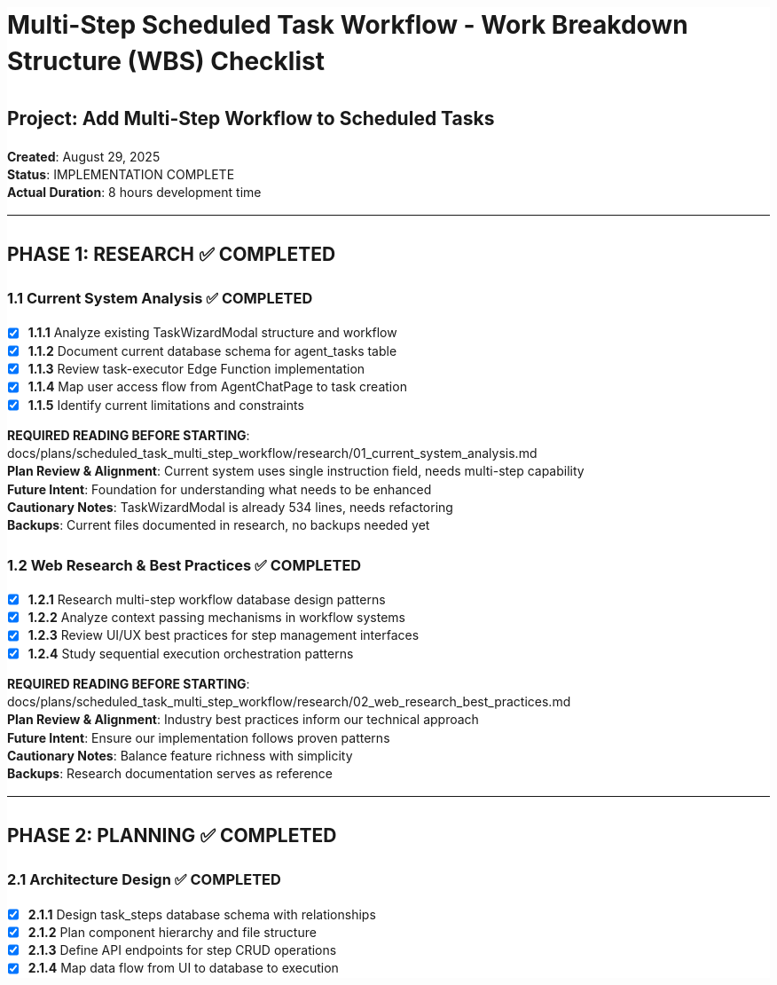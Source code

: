 # Multi-Step Scheduled Task Workflow - Work Breakdown Structure (WBS) Checklist

## Project: Add Multi-Step Workflow to Scheduled Tasks
**Created**: August 29, 2025  
**Status**: IMPLEMENTATION COMPLETE  
**Actual Duration**: 8 hours development time

---

## PHASE 1: RESEARCH ✅ COMPLETED

### 1.1 Current System Analysis ✅ COMPLETED
- [x] **1.1.1** Analyze existing TaskWizardModal structure and workflow
- [x] **1.1.2** Document current database schema for agent_tasks table
- [x] **1.1.3** Review task-executor Edge Function implementation
- [x] **1.1.4** Map user access flow from AgentChatPage to task creation
- [x] **1.1.5** Identify current limitations and constraints

**REQUIRED READING BEFORE STARTING**: docs/plans/scheduled_task_multi_step_workflow/research/01_current_system_analysis.md  
**Plan Review & Alignment**: Current system uses single instruction field, needs multi-step capability  
**Future Intent**: Foundation for understanding what needs to be enhanced  
**Cautionary Notes**: TaskWizardModal is already 534 lines, needs refactoring  
**Backups**: Current files documented in research, no backups needed yet

### 1.2 Web Research & Best Practices ✅ COMPLETED
- [x] **1.2.1** Research multi-step workflow database design patterns
- [x] **1.2.2** Analyze context passing mechanisms in workflow systems
- [x] **1.2.3** Review UI/UX best practices for step management interfaces
- [x] **1.2.4** Study sequential execution orchestration patterns

**REQUIRED READING BEFORE STARTING**: docs/plans/scheduled_task_multi_step_workflow/research/02_web_research_best_practices.md  
**Plan Review & Alignment**: Industry best practices inform our technical approach  
**Future Intent**: Ensure our implementation follows proven patterns  
**Cautionary Notes**: Balance feature richness with simplicity  
**Backups**: Research documentation serves as reference

---

## PHASE 2: PLANNING ✅ COMPLETED

### 2.1 Architecture Design ✅ COMPLETED
- [x] **2.1.1** Design task_steps database schema with relationships
- [x] **2.1.2** Plan component hierarchy and file structure
- [x] **2.1.3** Define API endpoints for step CRUD operations
- [x] **2.1.4** Map data flow from UI to database to execution
